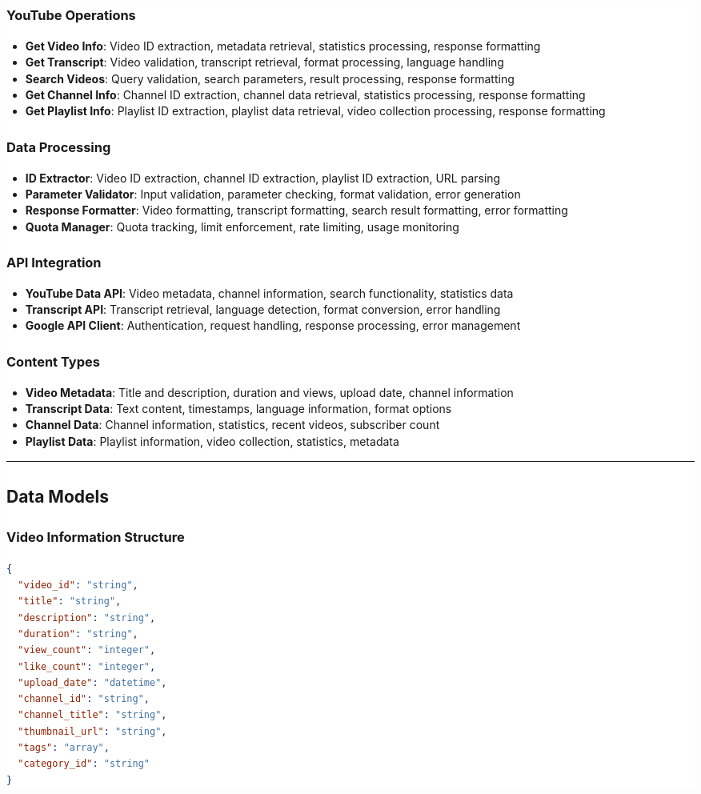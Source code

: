 ### YouTube Operations

- **Get Video Info**: Video ID extraction, metadata retrieval, statistics processing, response formatting
- **Get Transcript**: Video validation, transcript retrieval, format processing, language handling
- **Search Videos**: Query validation, search parameters, result processing, response formatting
- **Get Channel Info**: Channel ID extraction, channel data retrieval, statistics processing, response formatting
- **Get Playlist Info**: Playlist ID extraction, playlist data retrieval, video collection processing, response formatting

### Data Processing

- **ID Extractor**: Video ID extraction, channel ID extraction, playlist ID extraction, URL parsing
- **Parameter Validator**: Input validation, parameter checking, format validation, error generation
- **Response Formatter**: Video formatting, transcript formatting, search result formatting, error formatting
- **Quota Manager**: Quota tracking, limit enforcement, rate limiting, usage monitoring

### API Integration

- **YouTube Data API**: Video metadata, channel information, search functionality, statistics data
- **Transcript API**: Transcript retrieval, language detection, format conversion, error handling
- **Google API Client**: Authentication, request handling, response processing, error management

### Content Types

- **Video Metadata**: Title and description, duration and views, upload date, channel information
- **Transcript Data**: Text content, timestamps, language information, format options
- **Channel Data**: Channel information, statistics, recent videos, subscriber count
- **Playlist Data**: Playlist information, video collection, statistics, metadata

---

## Data Models

### Video Information Structure

```json
{
  "video_id": "string",
  "title": "string",
  "description": "string",
  "duration": "string",
  "view_count": "integer",
  "like_count": "integer",
  "upload_date": "datetime",
  "channel_id": "string",
  "channel_title": "string",
  "thumbnail_url": "string",
  "tags": "array",
  "category_id": "string"
}
```
